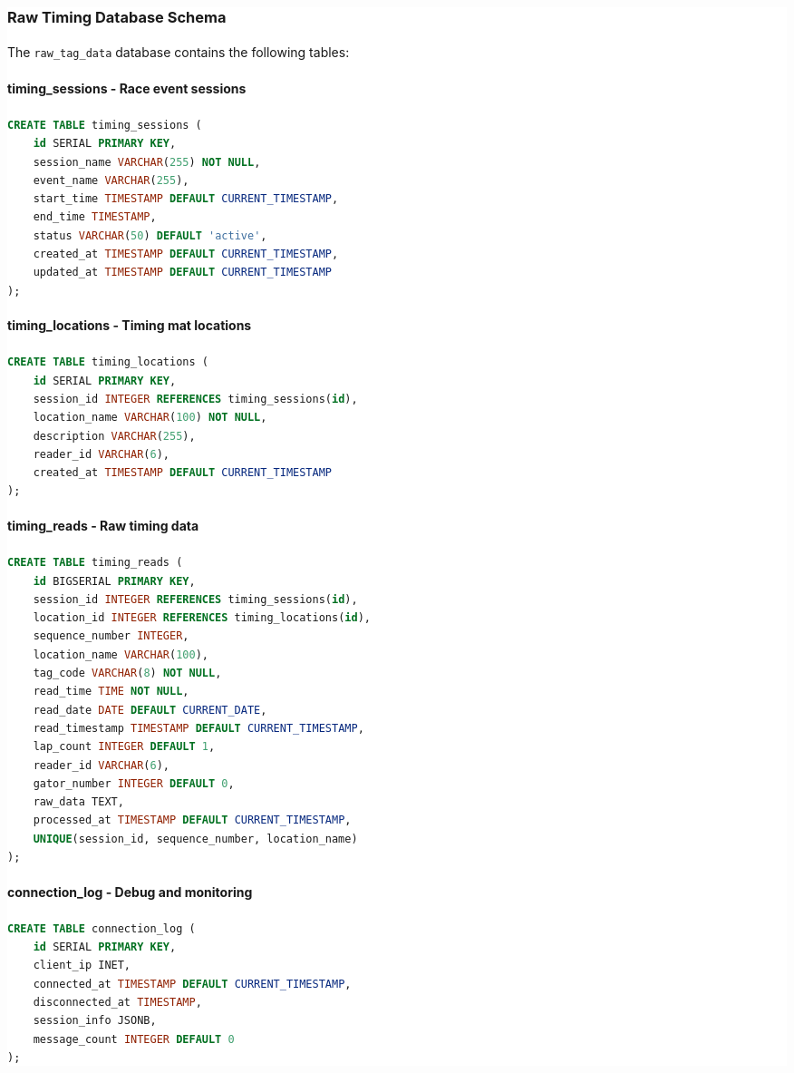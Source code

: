 ### **Raw Timing Database Schema**

The `raw_tag_data` database contains the following tables:

#### **timing_sessions** - Race event sessions
```sql
CREATE TABLE timing_sessions (
    id SERIAL PRIMARY KEY,
    session_name VARCHAR(255) NOT NULL,
    event_name VARCHAR(255),
    start_time TIMESTAMP DEFAULT CURRENT_TIMESTAMP,
    end_time TIMESTAMP,
    status VARCHAR(50) DEFAULT 'active',
    created_at TIMESTAMP DEFAULT CURRENT_TIMESTAMP,
    updated_at TIMESTAMP DEFAULT CURRENT_TIMESTAMP
);
```

#### **timing_locations** - Timing mat locations
```sql
CREATE TABLE timing_locations (
    id SERIAL PRIMARY KEY,
    session_id INTEGER REFERENCES timing_sessions(id),
    location_name VARCHAR(100) NOT NULL,
    description VARCHAR(255),
    reader_id VARCHAR(6),
    created_at TIMESTAMP DEFAULT CURRENT_TIMESTAMP
);
```

#### **timing_reads** - Raw timing data
```sql
CREATE TABLE timing_reads (
    id BIGSERIAL PRIMARY KEY,
    session_id INTEGER REFERENCES timing_sessions(id),
    location_id INTEGER REFERENCES timing_locations(id),
    sequence_number INTEGER,
    location_name VARCHAR(100),
    tag_code VARCHAR(8) NOT NULL,
    read_time TIME NOT NULL,
    read_date DATE DEFAULT CURRENT_DATE,
    read_timestamp TIMESTAMP DEFAULT CURRENT_TIMESTAMP,
    lap_count INTEGER DEFAULT 1,
    reader_id VARCHAR(6),
    gator_number INTEGER DEFAULT 0,
    raw_data TEXT,
    processed_at TIMESTAMP DEFAULT CURRENT_TIMESTAMP,
    UNIQUE(session_id, sequence_number, location_name)
);
```

#### **connection_log** - Debug and monitoring
```sql
CREATE TABLE connection_log (
    id SERIAL PRIMARY KEY,
    client_ip INET,
    connected_at TIMESTAMP DEFAULT CURRENT_TIMESTAMP,
    disconnected_at TIMESTAMP,
    session_info JSONB,
    message_count INTEGER DEFAULT 0
);
```

